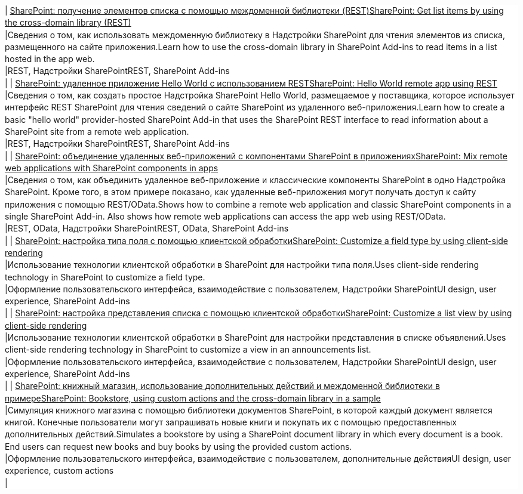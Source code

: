 | [<span data-ttu-id="b9e4f-279">SharePoint: получение элементов списка с помощью междоменной библиотеки (REST)</span><span class="sxs-lookup"><span data-stu-id="b9e4f-279">SharePoint: Get list items by using the cross-domain library (REST)</span></span>](http://code.msdn.microsoft.com/sharepoint-Get-items-7c27024f) <br/> |<span data-ttu-id="b9e4f-280">Сведения о том, как использовать междоменную библиотеку в Надстройки SharePoint для чтения элементов из списка, размещенного на сайте приложения.</span><span class="sxs-lookup"><span data-stu-id="b9e4f-280">Learn how to use the cross-domain library in SharePoint Add-ins to read items in a list hosted in the app web.</span></span>  <br/> |<span data-ttu-id="b9e4f-281">REST, Надстройки SharePoint</span><span class="sxs-lookup"><span data-stu-id="b9e4f-281">REST, SharePoint Add-ins</span></span>  <br/> |
| [<span data-ttu-id="b9e4f-282">SharePoint: удаленное приложение Hello World с использованием REST</span><span class="sxs-lookup"><span data-stu-id="b9e4f-282">SharePoint: Hello World remote app using REST</span></span>](http://code.msdn.microsoft.com/sharepoint-Hello-25f8c6f1) <br/> |<span data-ttu-id="b9e4f-283">Сведения о том, как создать простое Надстройка SharePoint Hello World, размещаемое у поставщика, которое использует интерфейс REST SharePoint для чтения сведений о сайте SharePoint из удаленного веб-приложения.</span><span class="sxs-lookup"><span data-stu-id="b9e4f-283">Learn how to create a basic "hello world" provider-hosted SharePoint Add-in that uses the SharePoint REST interface to read information about a SharePoint site from a remote web application.</span></span>  <br/> |<span data-ttu-id="b9e4f-284">REST, Надстройки SharePoint</span><span class="sxs-lookup"><span data-stu-id="b9e4f-284">REST, SharePoint Add-ins</span></span>  <br/> |
| [<span data-ttu-id="b9e4f-285">SharePoint: объединение удаленных веб-приложений с компонентами SharePoint в приложениях</span><span class="sxs-lookup"><span data-stu-id="b9e4f-285">SharePoint: Mix remote web applications with SharePoint components in apps</span></span>](http://code.msdn.microsoft.com/sharepoint-Mix-remote-ead77c56) <br/> |<span data-ttu-id="b9e4f-p105">Сведения о том, как объединить удаленное веб-приложение и классические компоненты SharePoint в одно Надстройка SharePoint. Кроме того, в этом примере показано, как удаленные веб-приложения могут получать доступ к сайту приложения с помощью REST/OData.</span><span class="sxs-lookup"><span data-stu-id="b9e4f-p105">Shows how to combine a remote web application and classic SharePoint components in a single SharePoint Add-in. Also shows how remote web applications can access the app web using REST/OData.</span></span>  <br/> |<span data-ttu-id="b9e4f-288">REST, OData, Надстройки SharePoint</span><span class="sxs-lookup"><span data-stu-id="b9e4f-288">REST, OData, SharePoint Add-ins</span></span>  <br/> |
| [<span data-ttu-id="b9e4f-289">SharePoint: настройка типа поля с помощью клиентской обработки</span><span class="sxs-lookup"><span data-stu-id="b9e4f-289">SharePoint: Customize a field type by using client-side rendering</span></span>](http://code.msdn.microsoft.com/sharepoint-Customize-0c9698e1) <br/> |<span data-ttu-id="b9e4f-290">Использование технологии клиентской обработки в SharePoint для настройки типа поля.</span><span class="sxs-lookup"><span data-stu-id="b9e4f-290">Uses client-side rendering technology in SharePoint to customize a field type.</span></span>  <br/> |<span data-ttu-id="b9e4f-291">Оформление пользовательского интерфейса, взаимодействие с пользователем, Надстройки SharePoint</span><span class="sxs-lookup"><span data-stu-id="b9e4f-291">UI design, user experience, SharePoint Add-ins</span></span>  <br/> |
| [<span data-ttu-id="b9e4f-292">SharePoint: настройка представления списка с помощью клиентской обработки</span><span class="sxs-lookup"><span data-stu-id="b9e4f-292">SharePoint: Customize a list view by using client-side rendering</span></span>](http://code.msdn.microsoft.com/sharepoint-Customize-61761017) <br/> |<span data-ttu-id="b9e4f-293">Использование технологии клиентской обработки в SharePoint для настройки представления в списке объявлений.</span><span class="sxs-lookup"><span data-stu-id="b9e4f-293">Uses client-side rendering technology in SharePoint to customize a view in an announcements list.</span></span>  <br/> |<span data-ttu-id="b9e4f-294">Оформление пользовательского интерфейса, взаимодействие с пользователем, Надстройки SharePoint</span><span class="sxs-lookup"><span data-stu-id="b9e4f-294">UI design, user experience, SharePoint Add-ins</span></span>  <br/> |
| [<span data-ttu-id="b9e4f-295">SharePoint: книжный магазин, использование дополнительных действий и междоменной библиотеки в примере</span><span class="sxs-lookup"><span data-stu-id="b9e4f-295">SharePoint: Bookstore, using custom actions and the cross-domain library in a sample</span></span>](http://code.msdn.microsoft.com/sharepoint-Bookstore-328060fc) <br/> |<span data-ttu-id="b9e4f-p106">Симуляция книжного магазина с помощью библиотеки документов SharePoint, в которой каждый документ является книгой. Конечные пользователи могут запрашивать новые книги и покупать их с помощью предоставленных дополнительных действий.</span><span class="sxs-lookup"><span data-stu-id="b9e4f-p106">Simulates a bookstore by using a SharePoint document library in which every document is a book. End users can request new books and buy books by using the provided custom actions.</span></span>  <br/> |<span data-ttu-id="b9e4f-298">Оформление пользовательского интерфейса, взаимодействие с пользователем, дополнительные действия</span><span class="sxs-lookup"><span data-stu-id="b9e4f-298">UI design, user experience, custom actions</span></span>  <br/> |